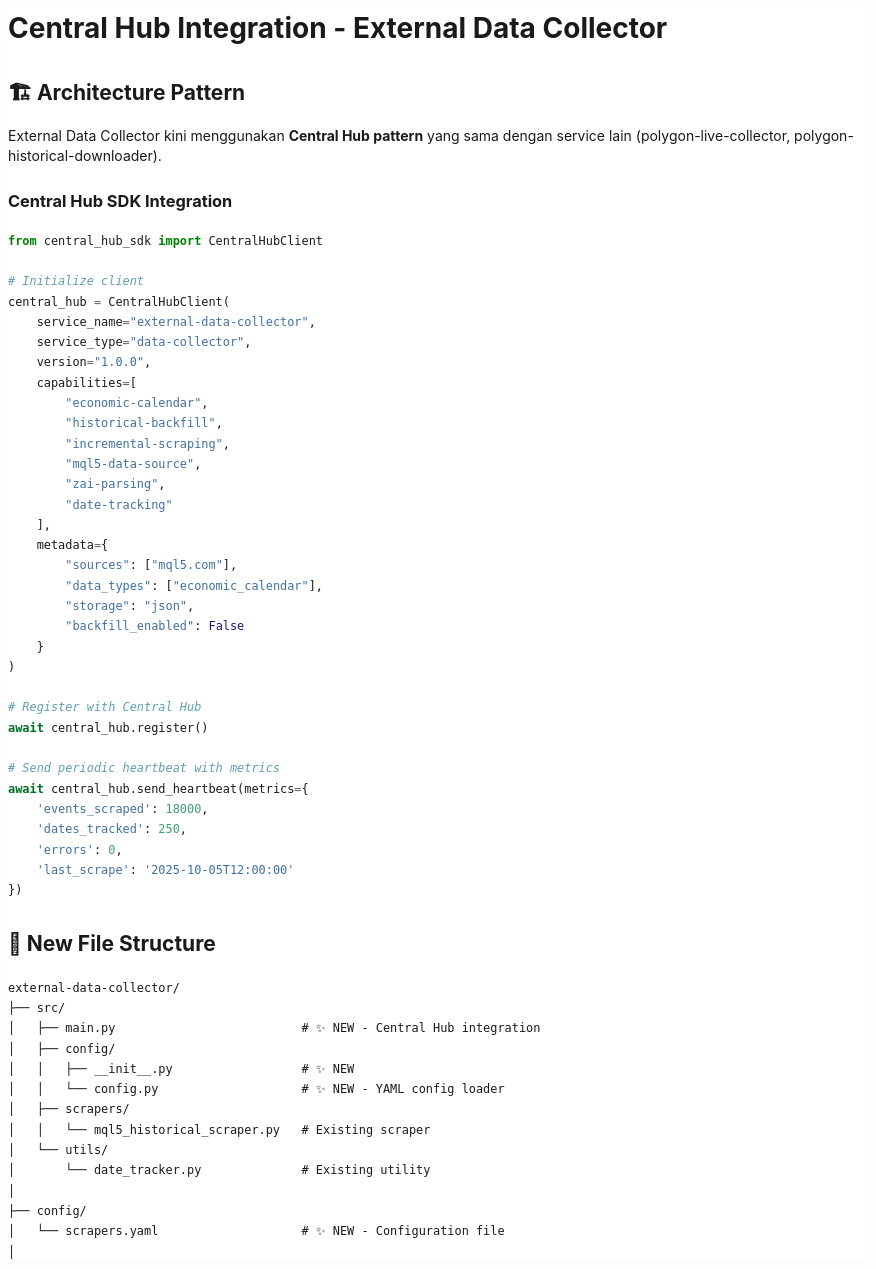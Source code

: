 # Central Hub Integration - External Data Collector

## 🏗️ Architecture Pattern

External Data Collector kini menggunakan **Central Hub pattern** yang sama dengan service lain (polygon-live-collector, polygon-historical-downloader).

### Central Hub SDK Integration

```python
from central_hub_sdk import CentralHubClient

# Initialize client
central_hub = CentralHubClient(
    service_name="external-data-collector",
    service_type="data-collector",
    version="1.0.0",
    capabilities=[
        "economic-calendar",
        "historical-backfill",
        "incremental-scraping",
        "mql5-data-source",
        "zai-parsing",
        "date-tracking"
    ],
    metadata={
        "sources": ["mql5.com"],
        "data_types": ["economic_calendar"],
        "storage": "json",
        "backfill_enabled": False
    }
)

# Register with Central Hub
await central_hub.register()

# Send periodic heartbeat with metrics
await central_hub.send_heartbeat(metrics={
    'events_scraped': 18000,
    'dates_tracked': 250,
    'errors': 0,
    'last_scrape': '2025-10-05T12:00:00'
})
```

## 📁 New File Structure

```
external-data-collector/
├── src/
│   ├── main.py                          # ✨ NEW - Central Hub integration
│   ├── config/
│   │   ├── __init__.py                  # ✨ NEW
│   │   └── config.py                    # ✨ NEW - YAML config loader
│   ├── scrapers/
│   │   └── mql5_historical_scraper.py   # Existing scraper
│   └── utils/
│       └── date_tracker.py              # Existing utility
│
├── config/
│   └── scrapers.yaml                    # ✨ NEW - Configuration file
│
```